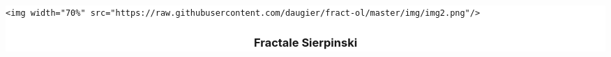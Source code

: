    <img width="70%" src="https://raw.githubusercontent.com/daugier/fract-ol/master/img/img2.png"/>
</p>
<h3 align="center">Fractale Sierpinski</h3>
<p align="center">